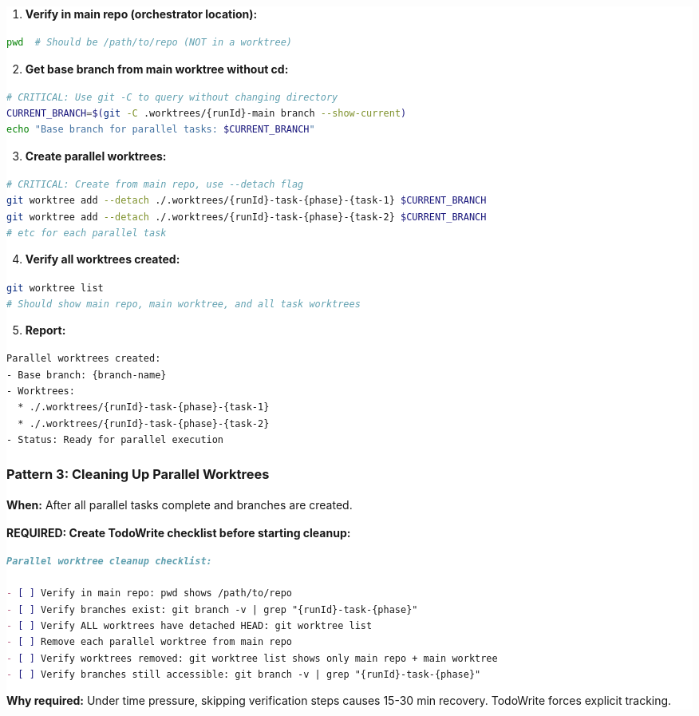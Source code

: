 1. **Verify in main repo (orchestrator location):**

```bash
pwd  # Should be /path/to/repo (NOT in a worktree)
```

2. **Get base branch from main worktree without cd:**

```bash
# CRITICAL: Use git -C to query without changing directory
CURRENT_BRANCH=$(git -C .worktrees/{runId}-main branch --show-current)
echo "Base branch for parallel tasks: $CURRENT_BRANCH"
```

3. **Create parallel worktrees:**

```bash
# CRITICAL: Create from main repo, use --detach flag
git worktree add --detach ./.worktrees/{runId}-task-{phase}-{task-1} $CURRENT_BRANCH
git worktree add --detach ./.worktrees/{runId}-task-{phase}-{task-2} $CURRENT_BRANCH
# etc for each parallel task
```

4. **Verify all worktrees created:**

```bash
git worktree list
# Should show main repo, main worktree, and all task worktrees
```

5. **Report:**

```
Parallel worktrees created:
- Base branch: {branch-name}
- Worktrees:
  * ./.worktrees/{runId}-task-{phase}-{task-1}
  * ./.worktrees/{runId}-task-{phase}-{task-2}
- Status: Ready for parallel execution
```

### Pattern 3: Cleaning Up Parallel Worktrees

**When:** After all parallel tasks complete and branches are created.

**REQUIRED: Create TodoWrite checklist before starting cleanup:**

```markdown
Parallel worktree cleanup checklist:

- [ ] Verify in main repo: pwd shows /path/to/repo
- [ ] Verify branches exist: git branch -v | grep "{runId}-task-{phase}"
- [ ] Verify ALL worktrees have detached HEAD: git worktree list
- [ ] Remove each parallel worktree from main repo
- [ ] Verify worktrees removed: git worktree list shows only main repo + main worktree
- [ ] Verify branches still accessible: git branch -v | grep "{runId}-task-{phase}"
```

**Why required:** Under time pressure, skipping verification steps causes 15-30 min recovery. TodoWrite forces explicit tracking.
